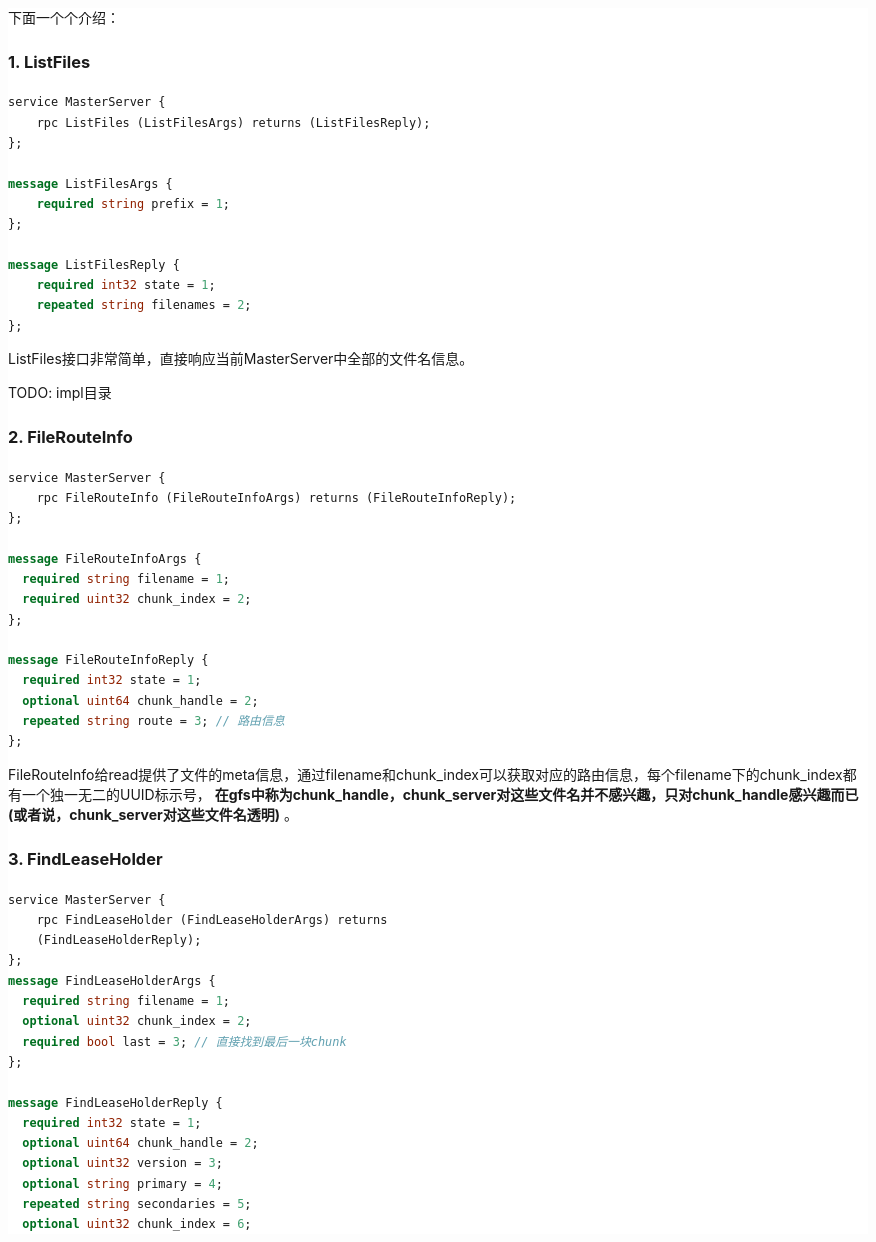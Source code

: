 下面一个个介绍：

### 1. ListFiles

```protobuf
service MasterServer {
    rpc ListFiles (ListFilesArgs) returns (ListFilesReply);
};

message ListFilesArgs {
    required string prefix = 1;
};

message ListFilesReply {
    required int32 state = 1;
    repeated string filenames = 2;
};
```

ListFiles接口非常简单，直接响应当前MasterServer中全部的文件名信息。

TODO: impl目录

### 2. FileRouteInfo

```protobuf
service MasterServer {
    rpc FileRouteInfo (FileRouteInfoArgs) returns (FileRouteInfoReply);
};

message FileRouteInfoArgs {
  required string filename = 1;
  required uint32 chunk_index = 2;
};

message FileRouteInfoReply {
  required int32 state = 1;
  optional uint64 chunk_handle = 2;
  repeated string route = 3; // 路由信息
};
```

FileRouteInfo给read提供了文件的meta信息，通过filename和chunk_index可以获取对应的路由信息，每个filename下的chunk_index都有一个独一无二的UUID标示号， __在gfs中称为chunk_handle，chunk_server对这些文件名并不感兴趣，只对chunk_handle感兴趣而已(或者说，chunk_server对这些文件名透明)__ 。

### 3. FindLeaseHolder

```protobuf
service MasterServer {
    rpc FindLeaseHolder (FindLeaseHolderArgs) returns 
    (FindLeaseHolderReply);
};
message FindLeaseHolderArgs {
  required string filename = 1;
  optional uint32 chunk_index = 2;
  required bool last = 3; // 直接找到最后一块chunk
};

message FindLeaseHolderReply {
  required int32 state = 1;
  optional uint64 chunk_handle = 2;
  optional uint32 version = 3;
  optional string primary = 4;
  repeated string secondaries = 5;
  optional uint32 chunk_index = 6;
```